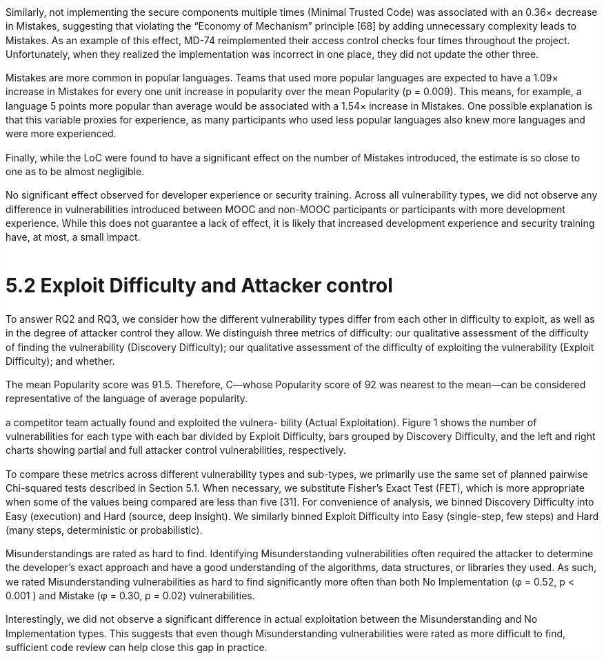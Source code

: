 Similarly, not implementing the secure components multiple times (Minimal Trusted Code) was associated with an 0.36× decrease in Mistakes, suggesting that violating the “Economy of Mechanism” principle [68] by adding unnecessary complexity leads to Mistakes. As an example of this effect, MD-74 reimplemented their access control checks four times throughout the project. Unfortunately, when they realized the implementation was incorrect in one place, they did not update the other three.

Mistakes are more common in popular languages. Teams that used more popular languages are expected to have a 1.09× increase in Mistakes for every one unit increase in popularity over the mean Popularity (p = 0.009). This means, for example, a language 5 points more popular than average would be associated with a 1.54× increase in Mistakes. One possible explanation is that this variable proxies for experience, as many participants who used less popular languages also knew more languages and were more experienced.

Finally, while the LoC were found to have a significant effect on the number of Mistakes introduced, the estimate is so close to one as to be almost negligible.

No significant effect observed for developer experience or security training. Across all vulnerability types, we did not observe any difference in vulnerabilities introduced between MOOC and non-MOOC participants or participants with more development experience. While this does not guarantee a lack of effect, it is likely that increased development experience and security training have, at most, a small impact.

# 5.2 Exploit Difficulty and Attacker control

To answer RQ2 and RQ3, we consider how the different vulnerability types differ from each other in difficulty to exploit, as well as in the degree of attacker control they allow. We distinguish three metrics of difficulty: our qualitative assessment of the difficulty of finding the vulnerability (Discovery Difficulty); our qualitative assessment of the difficulty of exploiting the vulnerability (Exploit Difficulty); and whether.

The mean Popularity score was 91.5. Therefore, C—whose Popularity score of 92 was nearest to the mean—can be considered representative of the language of average popularity.

a competitor team actually found and exploited the vulnera- bility (Actual Exploitation). Figure 1 shows the number of vulnerabilities for each type with each bar divided by Exploit Difficulty, bars grouped by Discovery Difficulty, and the left and right charts showing partial and full attacker control vulnerabilities, respectively.

To compare these metrics across different vulnerability types and sub-types, we primarily use the same set of planned pairwise Chi-squared tests described in Section 5.1. When necessary, we substitute Fisher’s Exact Test (FET), which is more appropriate when some of the values being compared are less than five [31]. For convenience of analysis, we binned Discovery Difficulty into Easy (execution) and Hard (source, deep insight). We similarly binned Exploit Difficulty into Easy (single-step, few steps) and Hard (many steps, deterministic or probabilistic).

Misunderstandings are rated as hard to find. Identifying Misunderstanding vulnerabilities often required the attacker to determine the developer’s exact approach and have a good understanding of the algorithms, data structures, or libraries they used. As such, we rated Misunderstanding vulnerabilities as hard to find significantly more often than both No Implementation (φ = 0.52, p < 0.001 ) and Mistake (φ = 0.30, p = 0.02) vulnerabilities.

Interestingly, we did not observe a significant difference in actual exploitation between the Misunderstanding and No Implementation types. This suggests that even though Misunderstanding vulnerabilities were rated as more difficult to find, sufficient code review can help close this gap in practice.
